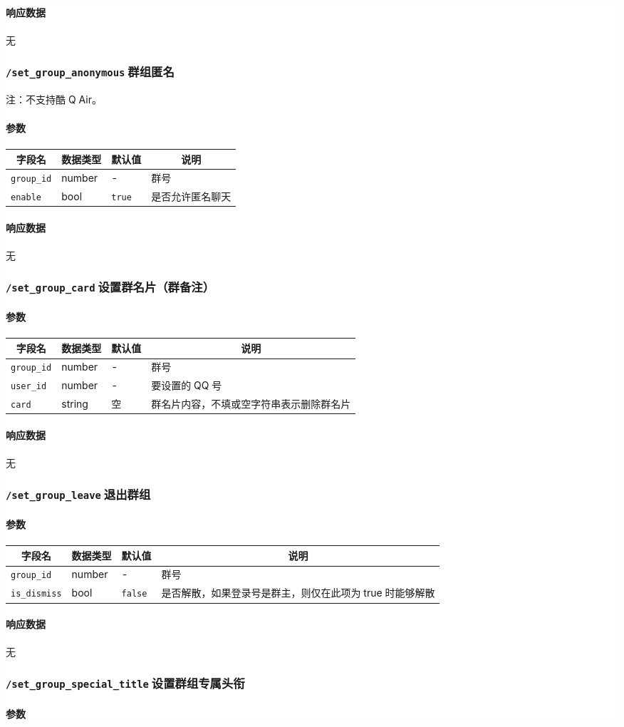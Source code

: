 #### 响应数据

无

### `/set_group_anonymous` 群组匿名

注：不支持酷 Q Air。

#### 参数

| 字段名        | 数据类型   | 默认值    | 说明       |
| ---------- | ------ | ------ | -------- |
| `group_id` | number | -      | 群号       |
| `enable`   | bool   | `true` | 是否允许匿名聊天 |

#### 响应数据

无

### `/set_group_card` 设置群名片（群备注）

#### 参数

| 字段名        | 数据类型   | 默认值  | 说明                   |
| ---------- | ------ | ---- | -------------------- |
| `group_id` | number | -    | 群号                   |
| `user_id`  | number | -    | 要设置的 QQ 号            |
| `card`     | string | 空    | 群名片内容，不填或空字符串表示删除群名片 |

#### 响应数据

无

### `/set_group_leave` 退出群组

#### 参数

| 字段名          | 数据类型   | 默认值     | 说明                              |
| ------------ | ------ | ------- | ------------------------------- |
| `group_id`   | number | -       | 群号                              |
| `is_dismiss` | bool   | `false` | 是否解散，如果登录号是群主，则仅在此项为 true 时能够解散 |

#### 响应数据

无

### `/set_group_special_title` 设置群组专属头衔

#### 参数
